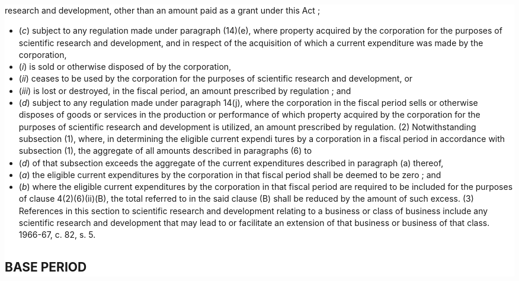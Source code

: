 research and development, other than an
amount paid as a grant under this Act ;
  * (_c_) subject to any regulation made under
paragraph (14)(e), where property acquired
by the corporation for the purposes of
scientific research and development, and in
respect of the acquisition of which a current
expenditure was made by the corporation,
  * (_i_) is sold or otherwise disposed of by the
corporation,
  * (_ii_) ceases to be used by the corporation
for the purposes of scientific research and
development, or
  * (_iii_) is lost or destroyed,
in the fiscal period, an amount prescribed
by regulation ; and
  * (_d_) subject to any regulation made under
paragraph 14(j), where the corporation in
the fiscal period sells or otherwise disposes
of goods or services in the production or
performance of which property acquired by
the corporation for the purposes of scientific
research and development is utilized, an
amount prescribed by regulation.
(2) Notwithstanding subsection (1), where,
in determining the eligible current expendi
tures by a corporation in a fiscal period in
accordance with subsection (1), the aggregate
of all amounts described in paragraphs (6) to
  * (_d_) of that subsection exceeds the aggregate
of the current expenditures described in
paragraph (a) thereof,
  * (_a_) the eligible current expenditures by the
corporation in that fiscal period shall be
deemed to be zero ; and
  * (_b_) where the eligible current expenditures
by the corporation in that fiscal period are
required to be included for the purposes of
clause 4(2)(6)(ii)(B), the total referred to in
the said clause (B) shall be reduced by the
amount of such excess.
(3) References in this section to scientific
research and development relating to a
business or class of business include any
scientific research and development that may
lead to or facilitate an extension of that
business or business of that class. 1966-67, c.
82, s. 5.

## BASE PERIOD
